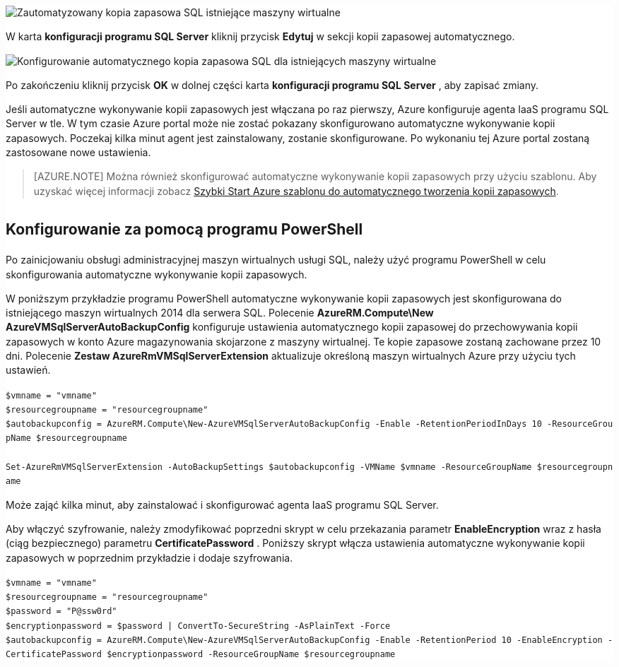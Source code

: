 ![Zautomatyzowany kopia zapasowa SQL istniejące maszyny wirtualne](./media/virtual-machines-windows-sql-automated-backup/azure-sql-rm-autobackup-existing-vms.png)

W karta **konfiguracji programu SQL Server** kliknij przycisk **Edytuj** w sekcji kopii zapasowej automatycznego.

![Konfigurowanie automatycznego kopia zapasowa SQL dla istniejących maszyny wirtualne](./media/virtual-machines-windows-sql-automated-backup/azure-sql-rm-autobackup-configuration.png)

Po zakończeniu kliknij przycisk **OK** w dolnej części karta **konfiguracji programu SQL Server** , aby zapisać zmiany.

Jeśli automatyczne wykonywanie kopii zapasowych jest włączana po raz pierwszy, Azure konfiguruje agenta IaaS programu SQL Server w tle. W tym czasie Azure portal może nie zostać pokazany skonfigurowano automatyczne wykonywanie kopii zapasowych. Poczekaj kilka minut agent jest zainstalowany, zostanie skonfigurowane. Po wykonaniu tej Azure portal zostaną zastosowane nowe ustawienia.

>[AZURE.NOTE] Można również skonfigurować automatyczne wykonywanie kopii zapasowych przy użyciu szablonu. Aby uzyskać więcej informacji zobacz [Szybki Start Azure szablonu do automatycznego tworzenia kopii zapasowych](https://github.com/Azure/azure-quickstart-templates/tree/master/101-vm-sql-existing-autobackup-update).

## <a name="configuration-with-powershell"></a>Konfigurowanie za pomocą programu PowerShell

Po zainicjowaniu obsługi administracyjnej maszyn wirtualnych usługi SQL, należy użyć programu PowerShell w celu skonfigurowania automatyczne wykonywanie kopii zapasowych.

W poniższym przykładzie programu PowerShell automatyczne wykonywanie kopii zapasowych jest skonfigurowana do istniejącego maszyn wirtualnych 2014 dla serwera SQL. Polecenie **AzureRM.Compute\New AzureVMSqlServerAutoBackupConfig** konfiguruje ustawienia automatycznego kopii zapasowej do przechowywania kopii zapasowych w konto Azure magazynowania skojarzone z maszyny wirtualnej. Te kopie zapasowe zostaną zachowane przez 10 dni. Polecenie **Zestaw AzureRmVMSqlServerExtension** aktualizuje określoną maszyn wirtualnych Azure przy użyciu tych ustawień.

    $vmname = "vmname"
    $resourcegroupname = "resourcegroupname"
    $autobackupconfig = AzureRM.Compute\New-AzureVMSqlServerAutoBackupConfig -Enable -RetentionPeriodInDays 10 -ResourceGroupName $resourcegroupname

    Set-AzureRmVMSqlServerExtension -AutoBackupSettings $autobackupconfig -VMName $vmname -ResourceGroupName $resourcegroupname

Może zająć kilka minut, aby zainstalować i skonfigurować agenta IaaS programu SQL Server.

Aby włączyć szyfrowanie, należy zmodyfikować poprzedni skrypt w celu przekazania parametr **EnableEncryption** wraz z hasła (ciąg bezpiecznego) parametru **CertificatePassword** . Poniższy skrypt włącza ustawienia automatyczne wykonywanie kopii zapasowych w poprzednim przykładzie i dodaje szyfrowania.

    $vmname = "vmname"
    $resourcegroupname = "resourcegroupname"
    $password = "P@ssw0rd"
    $encryptionpassword = $password | ConvertTo-SecureString -AsPlainText -Force  
    $autobackupconfig = AzureRM.Compute\New-AzureVMSqlServerAutoBackupConfig -Enable -RetentionPeriod 10 -EnableEncryption -CertificatePassword $encryptionpassword -ResourceGroupName $resourcegroupname
